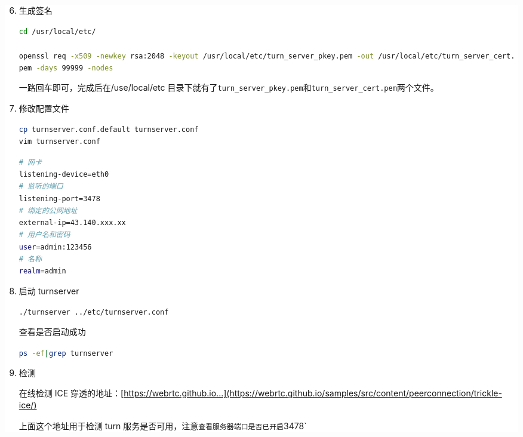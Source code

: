 6. 生成签名

   ```bash
   cd /usr/local/etc/

   openssl req -x509 -newkey rsa:2048 -keyout /usr/local/etc/turn_server_pkey.pem -out /usr/local/etc/turn_server_cert.pem -days 99999 -nodes
   ```

   一路回车即可，完成后在/use/local/etc 目录下就有了`turn_server_pkey.pem`和`turn_server_cert.pem`两个文件。

7. 修改配置文件

   ```bash
   cp turnserver.conf.default turnserver.conf
   vim turnserver.conf
   ```

   ```bash
   # 网卡
   listening-device=eth0
   # 监听的端口
   listening-port=3478
   # 绑定的公网地址
   external-ip=43.140.xxx.xx
   # 用户名和密码
   user=admin:123456
   # 名称
   realm=admin
   ```

8. 启动 turnserver

   ```bash
   ./turnserver ../etc/turnserver.conf
   ```

   查看是否启动成功

   ```bash
   ps -ef|grep turnserver
   ```

9. 检测

   在线检测 ICE 穿透的地址：[https://webrtc.github.io...](https://webrtc.github.io/samples/src/content/peerconnection/trickle-ice/)

   上面这个地址用于检测 turn 服务是否可用，注意`查看服务器端口是否已开启`3478`
